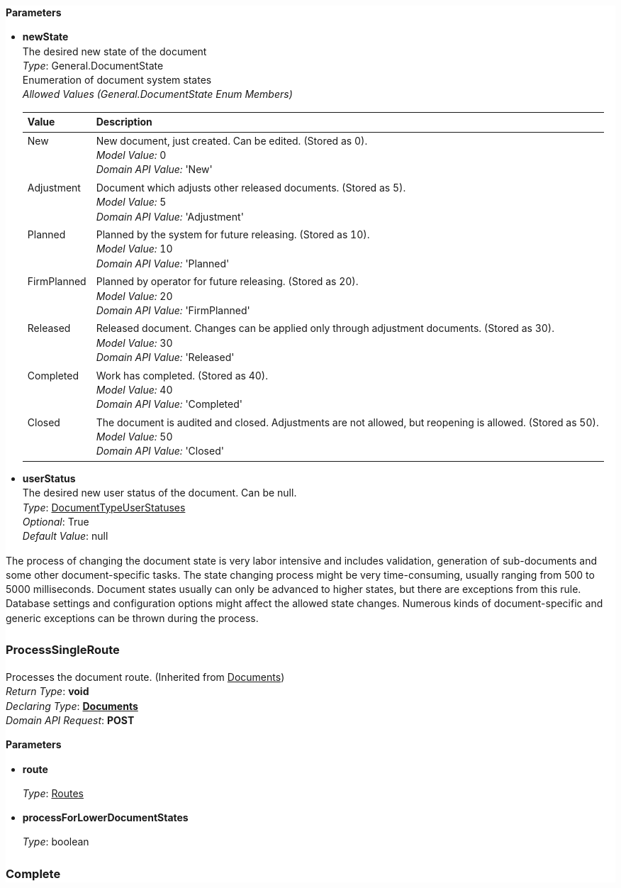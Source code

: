 **Parameters**  
  * **newState**  
    The desired new state of the document  
    _Type_: General.DocumentState  
    Enumeration of document system states  
    _Allowed Values (General.DocumentState Enum Members)_  

    | Value | Description |
    | ---- | --- |
    | New | New document, just created. Can be edited. (Stored as 0). <br /> _Model Value:_ 0 <br /> _Domain API Value:_ 'New' |
    | Adjustment | Document which adjusts other released documents. (Stored as 5). <br /> _Model Value:_ 5 <br /> _Domain API Value:_ 'Adjustment' |
    | Planned | Planned by the system for future releasing. (Stored as 10). <br /> _Model Value:_ 10 <br /> _Domain API Value:_ 'Planned' |
    | FirmPlanned | Planned by operator for future releasing. (Stored as 20). <br /> _Model Value:_ 20 <br /> _Domain API Value:_ 'FirmPlanned' |
    | Released | Released document. Changes can be applied only through adjustment documents. (Stored as 30). <br /> _Model Value:_ 30 <br /> _Domain API Value:_ 'Released' |
    | Completed | Work has completed. (Stored as 40). <br /> _Model Value:_ 40 <br /> _Domain API Value:_ 'Completed' |
    | Closed | The document is audited and closed. Adjustments are not allowed, but reopening is allowed. (Stored as 50). <br /> _Model Value:_ 50 <br /> _Domain API Value:_ 'Closed' |


  * **userStatus**  
    The desired new user status of the document. Can be null.  
    _Type_: [DocumentTypeUserStatuses](General.DocumentTypeUserStatuses.md)  
     _Optional_: True  
    _Default Value_: null  


The process of changing the document state is very labor intensive and includes              validation, generation of sub-documents and some other document-specific tasks.                          The state changing process might be very time-consuming, usually ranging              from 500 to 5000 milliseconds.                          Document states usually can only be advanced to higher states, but there are              exceptions from this rule. Database settings and configuration options might affect             the allowed state changes.                          Numerous kinds of document-specific and generic exceptions can be thrown during the             process.

### ProcessSingleRoute

Processes the document route.               (Inherited from [Documents](General.Documents.md))  
_Return Type_: **void**  
_Declaring Type_: **[Documents](General.Documents.md)**  
_Domain API Request_: **POST**  

**Parameters**  
  * **route**  
      
    _Type_: [Routes](Systems.Workflow.Routes.md)  

  * **processForLowerDocumentStates**  
      
    _Type_: boolean  


### Complete
